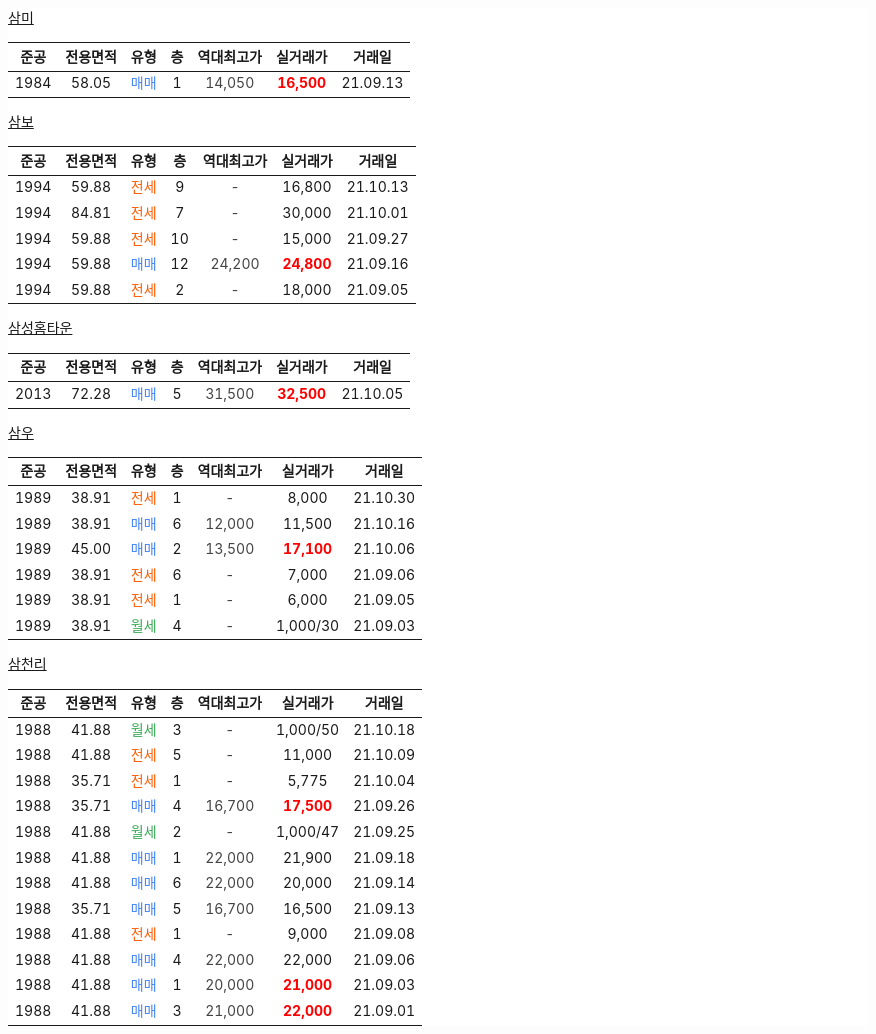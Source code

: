 [삼미](https://search.naver.com/search.naver?query=%EC%82%BC%EB%AF%B8)

|준공|전용면적|유형|층|역대최고가|실거래가|거래일|
|:---:|:---:|:---:|:---:|:---:|:---:|:---:|
|1984|58.05|<span style="color:#4285F3">매매</span>|1|<span style="color:#444444">14,050</span>|<b><span style="color:#FF0000">16,500</span></b>|21.09.13|

[삼보](https://search.naver.com/search.naver?query=%EC%82%BC%EB%B3%B4)

|준공|전용면적|유형|층|역대최고가|실거래가|거래일|
|:---:|:---:|:---:|:---:|:---:|:---:|:---:|
|1994|59.88|<span style="color:#FF5A00">전세</span>|9|<span style="color:#444444">-</span>|16,800|21.10.13|
|1994|84.81|<span style="color:#FF5A00">전세</span>|7|<span style="color:#444444">-</span>|30,000|21.10.01|
|1994|59.88|<span style="color:#FF5A00">전세</span>|10|<span style="color:#444444">-</span>|15,000|21.09.27|
|1994|59.88|<span style="color:#4285F3">매매</span>|12|<span style="color:#444444">24,200</span>|<b><span style="color:#FF0000">24,800</span></b>|21.09.16|
|1994|59.88|<span style="color:#FF5A00">전세</span>|2|<span style="color:#444444">-</span>|18,000|21.09.05|

[삼성홈타운](https://search.naver.com/search.naver?query=%EC%82%BC%EC%84%B1%ED%99%88%ED%83%80%EC%9A%B4)

|준공|전용면적|유형|층|역대최고가|실거래가|거래일|
|:---:|:---:|:---:|:---:|:---:|:---:|:---:|
|2013|72.28|<span style="color:#4285F3">매매</span>|5|<span style="color:#444444">31,500</span>|<b><span style="color:#FF0000">32,500</span></b>|21.10.05|

[삼우](https://search.naver.com/search.naver?query=%EC%82%BC%EC%9A%B0)

|준공|전용면적|유형|층|역대최고가|실거래가|거래일|
|:---:|:---:|:---:|:---:|:---:|:---:|:---:|
|1989|38.91|<span style="color:#FF5A00">전세</span>|1|<span style="color:#444444">-</span>|8,000|21.10.30|
|1989|38.91|<span style="color:#4285F3">매매</span>|6|<span style="color:#444444">12,000</span>|11,500|21.10.16|
|1989|45.00|<span style="color:#4285F3">매매</span>|2|<span style="color:#444444">13,500</span>|<b><span style="color:#FF0000">17,100</span></b>|21.10.06|
|1989|38.91|<span style="color:#FF5A00">전세</span>|6|<span style="color:#444444">-</span>|7,000|21.09.06|
|1989|38.91|<span style="color:#FF5A00">전세</span>|1|<span style="color:#444444">-</span>|6,000|21.09.05|
|1989|38.91|<span style="color:#34A853">월세</span>|4|<span style="color:#444444">-</span>|1,000/30|21.09.03|

[삼천리](https://search.naver.com/search.naver?query=%EC%82%BC%EC%B2%9C%EB%A6%AC)

|준공|전용면적|유형|층|역대최고가|실거래가|거래일|
|:---:|:---:|:---:|:---:|:---:|:---:|:---:|
|1988|41.88|<span style="color:#34A853">월세</span>|3|<span style="color:#444444">-</span>|1,000/50|21.10.18|
|1988|41.88|<span style="color:#FF5A00">전세</span>|5|<span style="color:#444444">-</span>|11,000|21.10.09|
|1988|35.71|<span style="color:#FF5A00">전세</span>|1|<span style="color:#444444">-</span>|5,775|21.10.04|
|1988|35.71|<span style="color:#4285F3">매매</span>|4|<span style="color:#444444">16,700</span>|<b><span style="color:#FF0000">17,500</span></b>|21.09.26|
|1988|41.88|<span style="color:#34A853">월세</span>|2|<span style="color:#444444">-</span>|1,000/47|21.09.25|
|1988|41.88|<span style="color:#4285F3">매매</span>|1|<span style="color:#444444">22,000</span>|21,900|21.09.18|
|1988|41.88|<span style="color:#4285F3">매매</span>|6|<span style="color:#444444">22,000</span>|20,000|21.09.14|
|1988|35.71|<span style="color:#4285F3">매매</span>|5|<span style="color:#444444">16,700</span>|16,500|21.09.13|
|1988|41.88|<span style="color:#FF5A00">전세</span>|1|<span style="color:#444444">-</span>|9,000|21.09.08|
|1988|41.88|<span style="color:#4285F3">매매</span>|4|<span style="color:#444444">22,000</span>|22,000|21.09.06|
|1988|41.88|<span style="color:#4285F3">매매</span>|1|<span style="color:#444444">20,000</span>|<b><span style="color:#FF0000">21,000</span></b>|21.09.03|
|1988|41.88|<span style="color:#4285F3">매매</span>|3|<span style="color:#444444">21,000</span>|<b><span style="color:#FF0000">22,000</span></b>|21.09.01|
